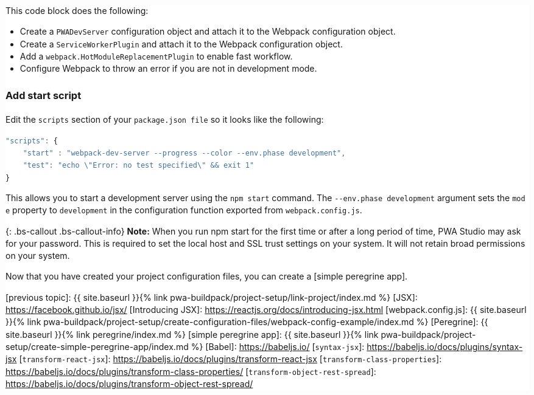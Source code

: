 This code block does the following:

* Create a `PWADevServer` configuration object and attach it to the Webpack configuration object.
* Create a `ServiceWorkerPlugin` and attach it to the Webpack configuration object.
* Add a `webpack.HotModuleReplacementPlugin` to enable fast workflow.
* Configure Webpack to throw an error if you are not in development mode.

### Add start script

Edit the `scripts` section of your `package.json file` so it looks like the following:

``` javascript 
"scripts": {
    "start" : "webpack-dev-server --progress --color --env.phase development",
    "test": "echo \"Error: no test specified\" && exit 1"
}
```

This allows you to start a development server using the `npm start` command.
The `--env.phase development` argument sets the `mode` property to `development` in the configuration function exported from `webpack.config.js`.

{: .bs-callout .bs-callout-info}
**Note:**
When you run npm start for the first time or after a long period of time, PWA Studio may ask for your password.
This is required to set the local host and SSL trust settings on your system.
It will not retain broad permissions on your system.

Now that you have created your project configuration files, you can create a [simple peregrine app].

[previous topic]: {{ site.baseurl }}{% link pwa-buildpack/project-setup/link-project/index.md %}
[JSX]: https://facebook.github.io/jsx/
[Introducing JSX]: https://reactjs.org/docs/introducing-jsx.html
[webpack.config.js]: {{ site.baseurl }}{% link pwa-buildpack/project-setup/create-configuration-files/webpack-config-example/index.md %}
[Peregrine]: {{ site.baseurl }}{% link peregrine/index.md %}
[simple peregrine app]: {{ site.baseurl }}{% link pwa-buildpack/project-setup/create-simple-peregrine-app/index.md %}
[Babel]: https://babeljs.io/
[`syntax-jsx`]: https://babeljs.io/docs/plugins/syntax-jsx
[`transform-react-jsx`]: https://babeljs.io/docs/plugins/transform-react-jsx
[`transform-class-properties`]: https://babeljs.io/docs/plugins/transform-class-properties/
[`transform-object-rest-spread`]: https://babeljs.io/docs/plugins/transform-object-rest-spread/
